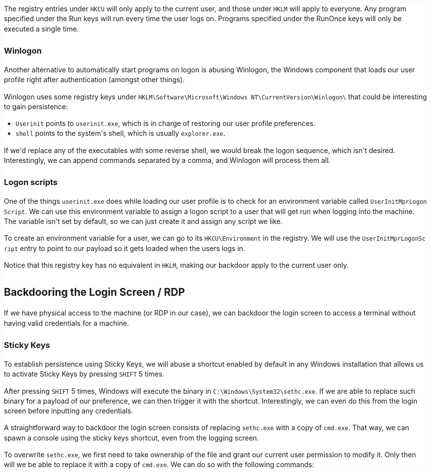 The registry entries under `HKCU` will only apply to the current user, and those under `HKLM` will apply to everyone. Any program specified under the Run keys will run every time the user logs on. Programs specified under the RunOnce keys will only be executed a single time.

### Winlogon

Another alternative to automatically start programs on logon is abusing Winlogon, the Windows component that loads our user profile right after authentication (amongst other things).

Winlogon uses some registry keys under `HKLM\Software\Microsoft\Windows NT\CurrentVersion\Winlogon\` that could be interesting to gain persistence:
* `Userinit` points to `userinit.exe`, which is in charge of restoring our user profile preferences.
* `shell` points to the system's shell, which is usually `explorer.exe`.

If we'd replace any of the executables with some reverse shell, we would break the logon sequence, which isn't desired. Interestingly, we can append commands separated by a comma, and Winlogon will process them all.

### Logon scripts

One of the things `userinit.exe` does while loading our user profile is to check for an environment variable called `UserInitMprLogonScript`. We can use this environment variable to assign a logon script to a user that will get run when logging into the machine. The variable isn't set by default, so we can just create it and assign any script we like.

To create an environment variable for a user, we can go to its `HKCU\Environment` in the registry. We will use the `UserInitMprLogonScript` entry to point to our payload so it gets loaded when the users logs in.

Notice that this registry key has no equivalent in `HKLM`, making our backdoor apply to the current user only.

## Backdooring the Login Screen / RDP

If we have physical access to the machine (or RDP in our case), we can backdoor the login screen to access a terminal without having valid credentials for a machine.

### Sticky Keys

To establish persistence using Sticky Keys, we will abuse a shortcut enabled by default in any Windows installation that allows us to activate Sticky Keys by pressing `SHIFT` 5 times.

After pressing `SHIFT` 5 times, Windows will execute the binary in `C:\Windows\System32\sethc.exe`. If we are able to replace such binary for a payload of our preference, we can then trigger it with the shortcut. Interestingly, we can even do this from the login screen before inputting any credentials.

A straightforward way to backdoor the login screen consists of replacing `sethc.exe` with a copy of `cmd.exe`. That way, we can spawn a console using the sticky keys shortcut, even from the logging screen.

To overwrite `sethc.exe`, we first need to take ownership of the file and grant our current user permission to modify it. Only then will we be able to replace it with a copy of `cmd.exe`. We can do so with the following commands:

